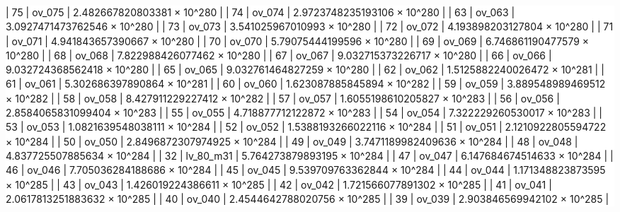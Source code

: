 | 75 | ov_075 | 2.482667820803381 × 10^280 |
| 74 | ov_074 | 2.9723748235193106 × 10^280 |
| 63 | ov_063 | 3.0927471473762546 × 10^280 |
| 73 | ov_073 | 3.541025967010993 × 10^280 |
| 72 | ov_072 | 4.193898203127804 × 10^280 |
| 71 | ov_071 | 4.941843657390667 × 10^280 |
| 70 | ov_070 | 5.79075444199596 × 10^280 |
| 69 | ov_069 | 6.746861190477579 × 10^280 |
| 68 | ov_068 | 7.822988426077462 × 10^280 |
| 67 | ov_067 | 9.032715373226717 × 10^280 |
| 66 | ov_066 | 9.032724368562418 × 10^280 |
| 65 | ov_065 | 9.032761464827259 × 10^280 |
| 62 | ov_062 | 1.5125882240026472 × 10^281 |
| 61 | ov_061 | 5.302686397890864 × 10^281 |
| 60 | ov_060 | 1.623087885845894 × 10^282 |
| 59 | ov_059 | 3.889548989469512 × 10^282 |
| 58 | ov_058 | 8.427911229227412 × 10^282 |
| 57 | ov_057 | 1.6055198610205827 × 10^283 |
| 56 | ov_056 | 2.8584065831099404 × 10^283 |
| 55 | ov_055 | 4.718877712122872 × 10^283 |
| 54 | ov_054 | 7.322229260530017 × 10^283 |
| 53 | ov_053 | 1.0821639548038111 × 10^284 |
| 52 | ov_052 | 1.5388193266022116 × 10^284 |
| 51 | ov_051 | 2.1210922805594722 × 10^284 |
| 50 | ov_050 | 2.8496872307974925 × 10^284 |
| 49 | ov_049 | 3.7471189982409636 × 10^284 |
| 48 | ov_048 | 4.837725507885634 × 10^284 |
| 32 | lv_80_m31 | 5.764273879893195 × 10^284 |
| 47 | ov_047 | 6.147684674514633 × 10^284 |
| 46 | ov_046 | 7.705036284188686 × 10^284 |
| 45 | ov_045 | 9.539709763362844 × 10^284 |
| 44 | ov_044 | 1.171348823873595 × 10^285 |
| 43 | ov_043 | 1.426019224386611 × 10^285 |
| 42 | ov_042 | 1.721566077891302 × 10^285 |
| 41 | ov_041 | 2.0617813251883632 × 10^285 |
| 40 | ov_040 | 2.4544642788020756 × 10^285 |
| 39 | ov_039 | 2.903846569942102 × 10^285 |